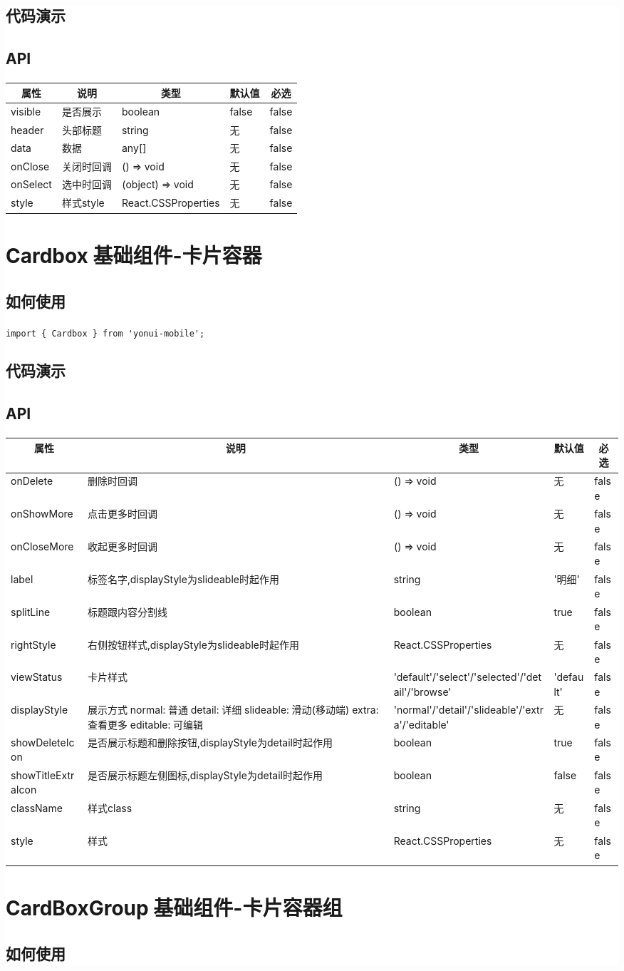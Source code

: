 ## 代码演示


## API

属性 | 说明 | 类型 | 默认值 | 必选
----|-----|------|------|------
visible | 是否展示 | boolean | false | false
header | 头部标题 | string | 无 | false
data | 数据 | any[] | 无 | false
onClose | 关闭时回调 | () => void | 无 | false
onSelect | 选中时回调 | (object) => void | 无 | false
style | 样式style | React.CSSProperties | 无 | false


# Cardbox 基础组件-卡片容器
## 如何使用

```
import { Cardbox } from 'yonui-mobile';

```

## 代码演示


## API

属性 | 说明 | 类型 | 默认值 | 必选
----|-----|------|------|------
onDelete | 删除时回调 | () => void | 无 | false
onShowMore | 点击更多时回调 | () => void | 无 | false
onCloseMore | 收起更多时回调 | () => void | 无 | false
label | 标签名字,displayStyle为slideable时起作用 | string | '明细' | false
splitLine | 标题跟内容分割线 | boolean | true | false
rightStyle | 右侧按钮样式,displayStyle为slideable时起作用 | React.CSSProperties | 无 | false
viewStatus | 卡片样式 | 'default'/'select'/'selected'/'detail'/'browse' | 'default' | false
displayStyle | 展示方式 normal: 普通 detail: 详细 slideable: 滑动(移动端) extra: 查看更多 editable: 可编辑 | 'normal'/'detail'/'slideable'/'extra'/'editable' | 无 | false
showDeleteIcon | 是否展示标题和删除按钮,displayStyle为detail时起作用 | boolean | true | false
showTitleExtraIcon | 是否展示标题左侧图标,displayStyle为detail时起作用 | boolean | false | false
className | 样式class | string | 无 | false
style | 样式 | React.CSSProperties | 无 | false



# CardBoxGroup 基础组件-卡片容器组
## 如何使用
